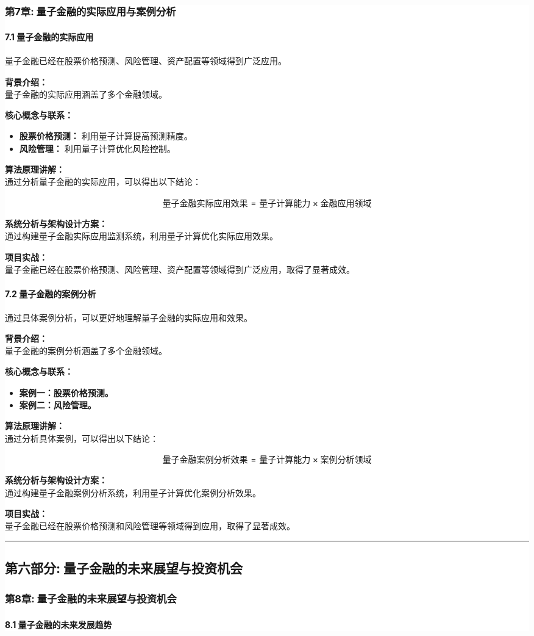 ### 第7章: 量子金融的实际应用与案例分析

#### 7.1 量子金融的实际应用

量子金融已经在股票价格预测、风险管理、资产配置等领域得到广泛应用。

**背景介绍：**  
量子金融的实际应用涵盖了多个金融领域。

**核心概念与联系：**  
- **股票价格预测：** 利用量子计算提高预测精度。
- **风险管理：** 利用量子计算优化风险控制。

**算法原理讲解：**  
通过分析量子金融的实际应用，可以得出以下结论：

$$
\text{量子金融实际应用效果} = \text{量子计算能力} \times \text{金融应用领域}
$$

**系统分析与架构设计方案：**  
通过构建量子金融实际应用监测系统，利用量子计算优化实际应用效果。

**项目实战：**  
量子金融已经在股票价格预测、风险管理、资产配置等领域得到广泛应用，取得了显著成效。

#### 7.2 量子金融的案例分析

通过具体案例分析，可以更好地理解量子金融的实际应用和效果。

**背景介绍：**  
量子金融的案例分析涵盖了多个金融领域。

**核心概念与联系：**  
- **案例一：股票价格预测。**
- **案例二：风险管理。**

**算法原理讲解：**  
通过分析具体案例，可以得出以下结论：

$$
\text{量子金融案例分析效果} = \text{量子计算能力} \times \text{案例分析领域}
$$

**系统分析与架构设计方案：**  
通过构建量子金融案例分析系统，利用量子计算优化案例分析效果。

**项目实战：**  
量子金融已经在股票价格预测和风险管理等领域得到应用，取得了显著成效。

---

## 第六部分: 量子金融的未来展望与投资机会

### 第8章: 量子金融的未来展望与投资机会

#### 8.1 量子金融的未来发展趋势
